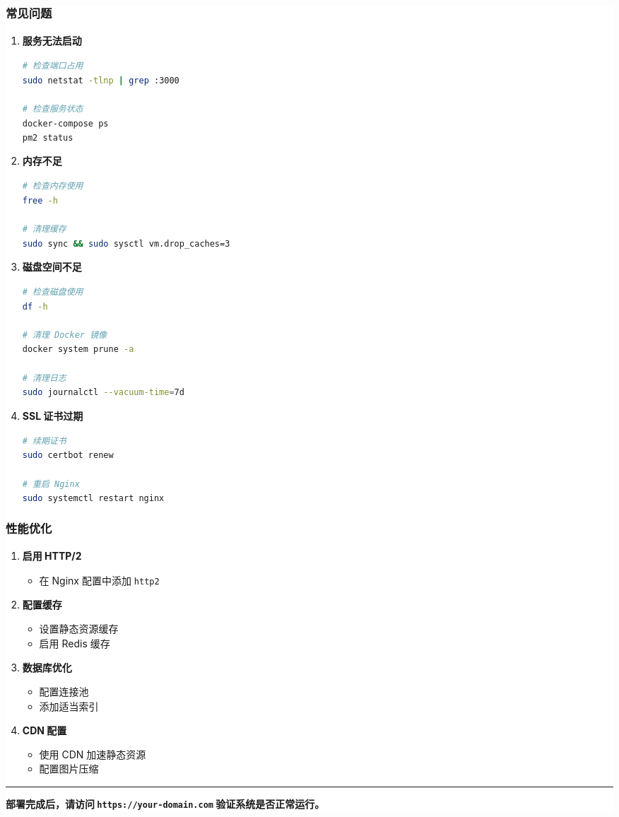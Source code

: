 ### 常见问题

1. **服务无法启动**
   ```bash
   # 检查端口占用
   sudo netstat -tlnp | grep :3000
   
   # 检查服务状态
   docker-compose ps
   pm2 status
   ```

2. **内存不足**
   ```bash
   # 检查内存使用
   free -h
   
   # 清理缓存
   sudo sync && sudo sysctl vm.drop_caches=3
   ```

3. **磁盘空间不足**
   ```bash
   # 检查磁盘使用
   df -h
   
   # 清理 Docker 镜像
   docker system prune -a
   
   # 清理日志
   sudo journalctl --vacuum-time=7d
   ```

4. **SSL 证书过期**
   ```bash
   # 续期证书
   sudo certbot renew
   
   # 重启 Nginx
   sudo systemctl restart nginx
   ```

### 性能优化

1. **启用 HTTP/2**
   - 在 Nginx 配置中添加 `http2`

2. **配置缓存**
   - 设置静态资源缓存
   - 启用 Redis 缓存

3. **数据库优化**
   - 配置连接池
   - 添加适当索引

4. **CDN 配置**
   - 使用 CDN 加速静态资源
   - 配置图片压缩

---

**部署完成后，请访问 `https://your-domain.com` 验证系统是否正常运行。**